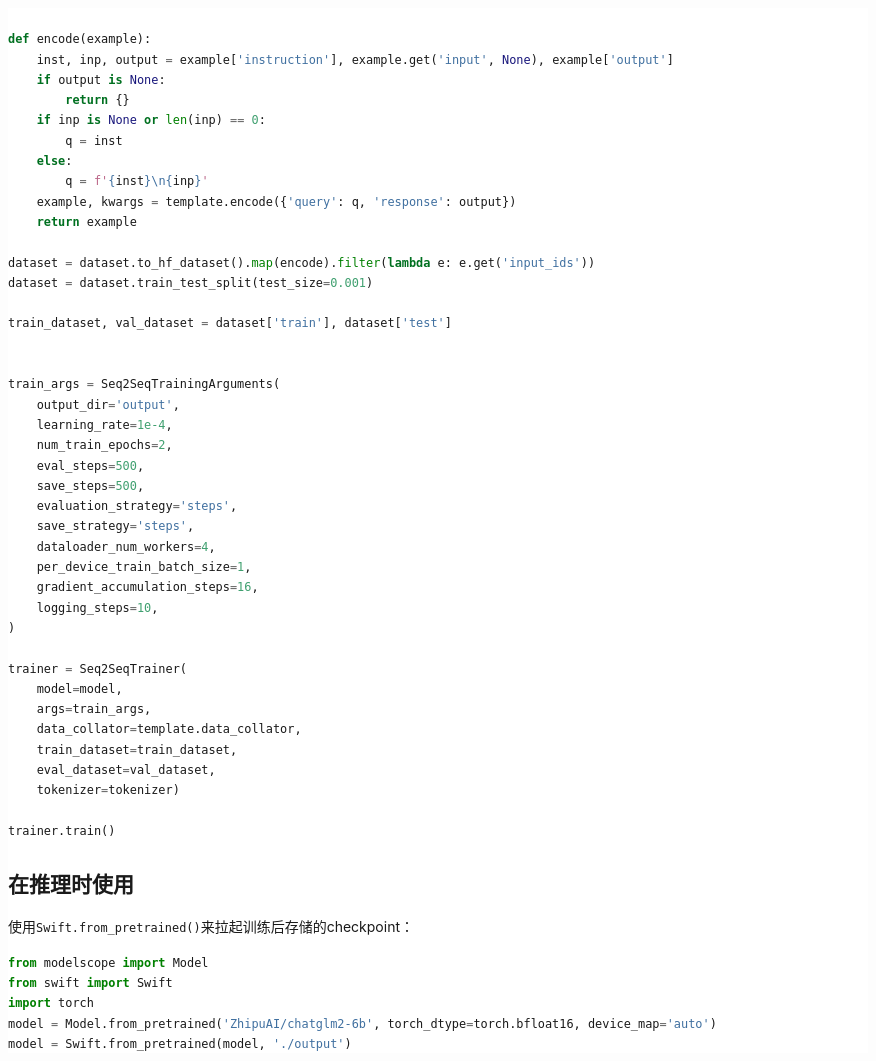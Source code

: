 ```python

def encode(example):
    inst, inp, output = example['instruction'], example.get('input', None), example['output']
    if output is None:
        return {}
    if inp is None or len(inp) == 0:
        q = inst
    else:
        q = f'{inst}\n{inp}'
    example, kwargs = template.encode({'query': q, 'response': output})
    return example

dataset = dataset.to_hf_dataset().map(encode).filter(lambda e: e.get('input_ids'))
dataset = dataset.train_test_split(test_size=0.001)

train_dataset, val_dataset = dataset['train'], dataset['test']


train_args = Seq2SeqTrainingArguments(
    output_dir='output',
    learning_rate=1e-4,
    num_train_epochs=2,
    eval_steps=500,
    save_steps=500,
    evaluation_strategy='steps',
    save_strategy='steps',
    dataloader_num_workers=4,
    per_device_train_batch_size=1,
    gradient_accumulation_steps=16,
    logging_steps=10,
)

trainer = Seq2SeqTrainer(
    model=model,
    args=train_args,
    data_collator=template.data_collator,
    train_dataset=train_dataset,
    eval_dataset=val_dataset,
    tokenizer=tokenizer)

trainer.train()
```

## 在推理时使用

使用`Swift.from_pretrained()`来拉起训练后存储的checkpoint：

```python
from modelscope import Model
from swift import Swift
import torch
model = Model.from_pretrained('ZhipuAI/chatglm2-6b', torch_dtype=torch.bfloat16, device_map='auto')
model = Swift.from_pretrained(model, './output')
```
